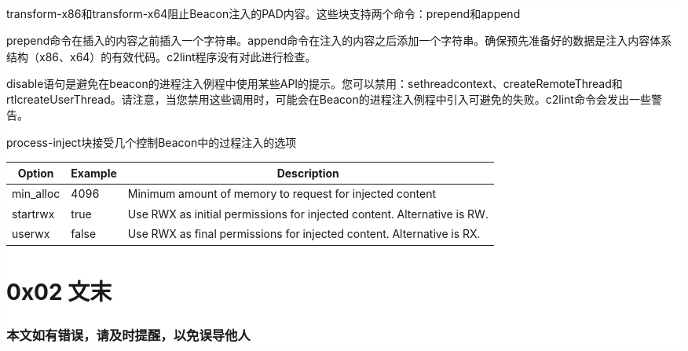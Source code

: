 transform-x86和transform-x64阻止Beacon注入的PAD内容。这些块支持两个命令：prepend和append

prepend命令在插入的内容之前插入一个字符串。append命令在注入的内容之后添加一个字符串。确保预先准备好的数据是注入内容体系结构（x86、x64）的有效代码。c2lint程序没有对此进行检查。

disable语句是避免在beacon的进程注入例程中使用某些API的提示。您可以禁用：sethreadcontext、createRemoteThread和rtlcreateUserThread。请注意，当您禁用这些调用时，可能会在Beacon的进程注入例程中引入可避免的失败。c2lint命令会发出一些警告。

process-inject块接受几个控制Beacon中的过程注入的选项

Option | Example | Description 
-|-|-|
min_alloc  |   4096    |  Minimum amount of memory to request for injected content
startrwx   |   true  |    Use RWX as initial permissions for injected content. Alternative is RW.
userwx  |  false |  Use RWX as final permissions for injected content. Alternative is RX.

# 0x02 文末


### 本文如有错误，请及时提醒，以免误导他人
